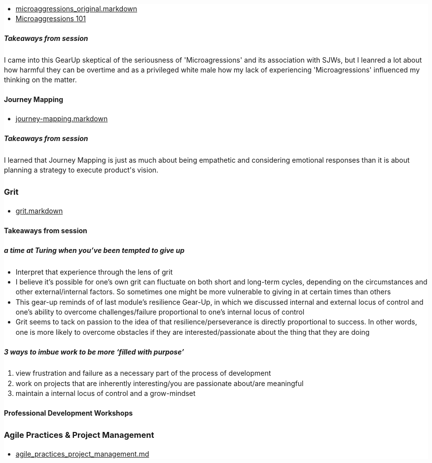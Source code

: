 * [microaggressions_original.markdown](https://github.com/turingschool/gear-up/blob/master/microaggressions_original.markdown)
* [Microaggressions 101](https://github.com/turingschool/gear-up/blob/master/microaggressions_group1.md)

##### Takeaways from session

I came into this GearUp skeptical of the seriousness of 'Microagressions' and
its association with SJWs, but I leanred a lot about how harmful they can be
overtime and as a privileged white male how my lack of experiencing 'Microagressions' influenced my
thinking on the matter.


#### Journey Mapping

* [journey-mapping.markdown](https://github.com/turingschool/gear-up/blob/master/journey-mapping.markdown)

##### Takeaways from session

I learned that Journey Mapping is just as much about being empathetic and
considering emotional responses than it is about planning a strategy to execute product's vision.


### Grit

* [grit.markdown](https://github.com/turingschool/gear-up/blob/master/grit.markdown)

#### Takeaways from session

##### a time at Turing when you’ve been tempted to give up
- Interpret that experience through the lens of grit
- I believe it’s possible for one’s own grit can fluctuate on both short and
  long-term cycles, depending on the circumstances and other external/internal
  factors. So sometimes one might be more vulnerable to giving in at certain
  times than others
- This gear-up reminds of of last module’s resilience Gear-Up, in which we
  discussed internal and external locus of control and one’s ability to
  overcome challenges/failure proportional to one’s internal locus of control
- Grit seems to tack on passion to the idea of that resilience/perseverance is
  directly proportional to success. In other words, one is more likely to
  overcome obstacles if they are interested/passionate about the thing that
  they are doing


##### 3 ways to imbue work to be more ‘filled with purpose’
1. view frustration and failure as a necessary part of the process of development
2. work on projects that are inherently interesting/you are passionate about/are meaningful
3. maintain a internal locus of control and a grow-mindset    

####  Professional Development Workshops

### Agile Practices & Project Management

* [agile_practices_project_management.md](https://github.com/turingschool/professional_skills/blob/master/module_two/agile_practices_project_management.md)
